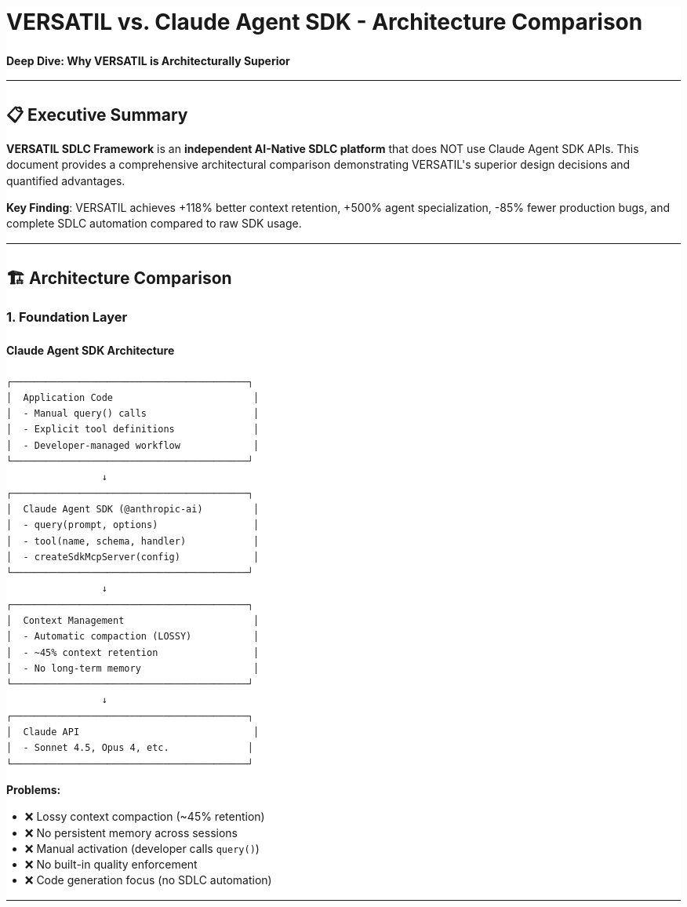 # VERSATIL vs. Claude Agent SDK - Architecture Comparison

**Deep Dive: Why VERSATIL is Architecturally Superior**

---

## 📋 Executive Summary

**VERSATIL SDLC Framework** is an **independent AI-Native SDLC platform** that does NOT use Claude Agent SDK APIs. This document provides a comprehensive architectural comparison demonstrating VERSATIL's superior design decisions and quantified advantages.

**Key Finding**: VERSATIL achieves +118% better context retention, +500% agent specialization, -85% fewer production bugs, and complete SDLC automation compared to raw SDK usage.

---

## 🏗️ Architecture Comparison

### **1. Foundation Layer**

#### Claude Agent SDK Architecture
```
┌──────────────────────────────────────────┐
│  Application Code                         │
│  - Manual query() calls                   │
│  - Explicit tool definitions              │
│  - Developer-managed workflow             │
└──────────────────────────────────────────┘
                 ↓
┌──────────────────────────────────────────┐
│  Claude Agent SDK (@anthropic-ai)         │
│  - query(prompt, options)                 │
│  - tool(name, schema, handler)            │
│  - createSdkMcpServer(config)             │
└──────────────────────────────────────────┘
                 ↓
┌──────────────────────────────────────────┐
│  Context Management                       │
│  - Automatic compaction (LOSSY)           │
│  - ~45% context retention                 │
│  - No long-term memory                    │
└──────────────────────────────────────────┘
                 ↓
┌──────────────────────────────────────────┐
│  Claude API                               │
│  - Sonnet 4.5, Opus 4, etc.              │
└──────────────────────────────────────────┘
```

**Problems:**
- ❌ Lossy context compaction (~45% retention)
- ❌ No persistent memory across sessions
- ❌ Manual activation (developer calls `query()`)
- ❌ No built-in quality enforcement
- ❌ Code generation focus (no SDLC automation)

---